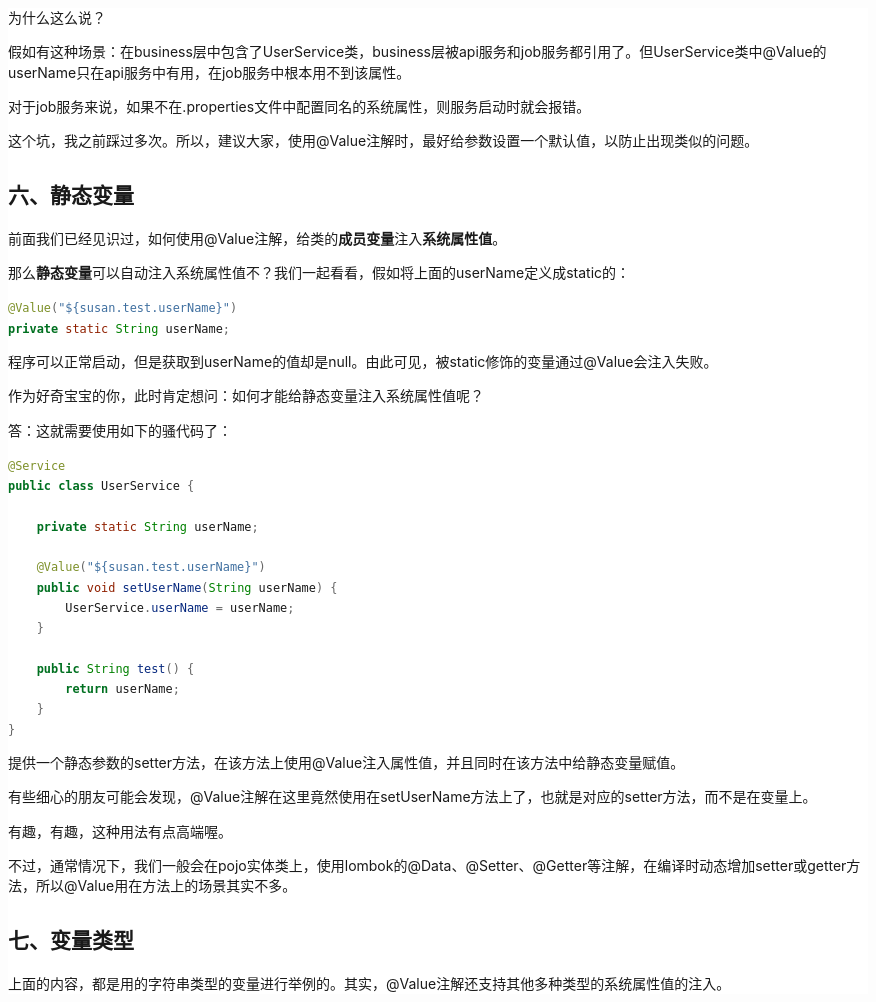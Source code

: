 为什么这么说？

假如有这种场景：在business层中包含了UserService类，business层被api服务和job服务都引用了。但UserService类中@Value的userName只在api服务中有用，在job服务中根本用不到该属性。

对于job服务来说，如果不在.properties文件中配置同名的系统属性，则服务启动时就会报错。

这个坑，我之前踩过多次。所以，建议大家，使用@Value注解时，最好给参数设置一个默认值，以防止出现类似的问题。



## 六、静态变量

前面我们已经见识过，如何使用@Value注解，给类的**成员变量**注入**系统属性值**。

那么**静态变量**可以自动注入系统属性值不？我们一起看看，假如将上面的userName定义成static的：

```java
@Value("${susan.test.userName}")
private static String userName;
```

程序可以正常启动，但是获取到userName的值却是null。由此可见，被static修饰的变量通过@Value会注入失败。

作为好奇宝宝的你，此时肯定想问：如何才能给静态变量注入系统属性值呢？

答：这就需要使用如下的骚代码了：

```java
@Service
public class UserService {

    private static String userName;

    @Value("${susan.test.userName}")
    public void setUserName(String userName) {
        UserService.userName = userName;
    }

    public String test() {
        return userName;
    }
}
```

提供一个静态参数的setter方法，在该方法上使用@Value注入属性值，并且同时在该方法中给静态变量赋值。

有些细心的朋友可能会发现，@Value注解在这里竟然使用在setUserName方法上了，也就是对应的setter方法，而不是在变量上。

有趣，有趣，这种用法有点高端喔。

不过，通常情况下，我们一般会在pojo实体类上，使用lombok的@Data、@Setter、@Getter等注解，在编译时动态增加setter或getter方法，所以@Value用在方法上的场景其实不多。



## 七、变量类型

上面的内容，都是用的字符串类型的变量进行举例的。其实，@Value注解还支持其他多种类型的系统属性值的注入。
